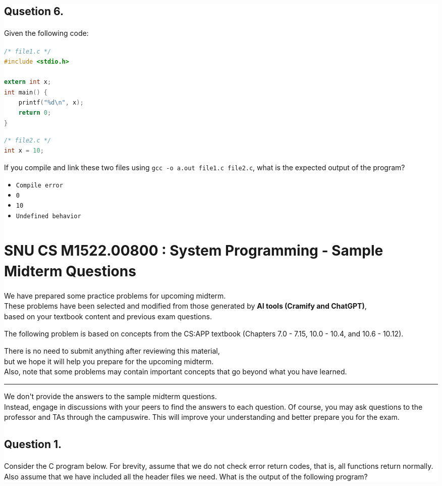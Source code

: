 
## Qusetion 6. 
Given the following code:

```c
/* file1.c */
#include <stdio.h>

extern int x;
int main() {
    printf("%d\n", x);
    return 0;
}
```

```c
/* file2.c */
int x = 10;
```
If you compile and link these two files using `gcc -o a.out file1.c file2.c`, what is the expected output of the program?

- `Compile error`  
- `0`
- `10`
- `Undefined behavior`


# SNU CS M1522.00800 : System Programming - Sample Midterm Questions

We have prepared some practice problems for upcoming midterm.  
These problems have been selected and modified from those generated by **AI tools (Cramify and ChatGPT)**,  
based on your textbook content and previous exam questions.

The following problem is based on concepts from the CS:APP textbook (Chapters 7.0 - 7.15, 10.0 - 10.4, and 10.6 - 10.12).

There is no need to submit anything after reviewing this material,  
but we hope it will help you prepare for the upcoming midterm.  
Also, note that some problems may contain important concepts that go beyond what you have learned.

---

We don't provide the answers to the sample midterm questions.  
Instead, engage in discussions with your peers to find the answers to each question.
Of course, you may ask questions to the professor and TAs through the campuswire.
This will improve your understanding and better prepare you for the exam.

## Question 1.
Consider the C program below. For brevity, assume that we do not check error return codes, 
that is, all functions return normally. Also assume that we have included all the header files
we need. What is the output of the following program?
